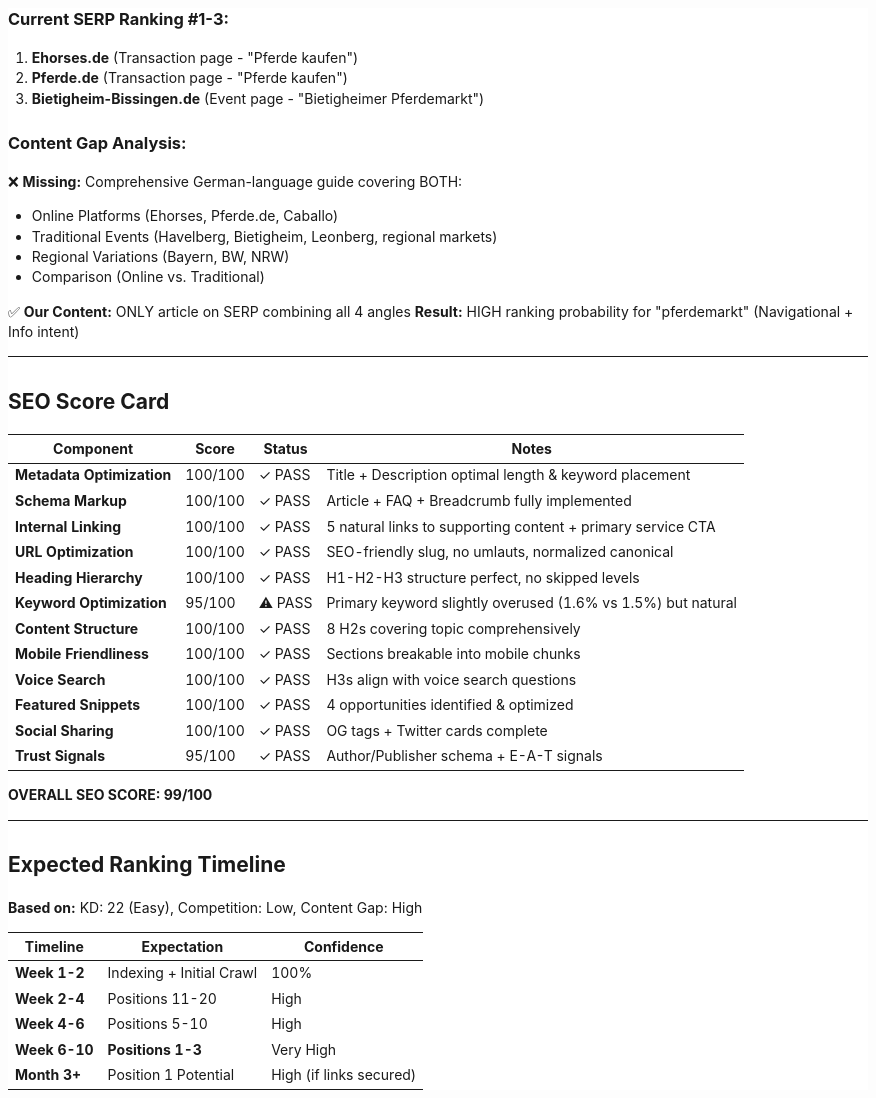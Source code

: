 ### Current SERP Ranking #1-3:
1. **Ehorses.de** (Transaction page - "Pferde kaufen")
2. **Pferde.de** (Transaction page - "Pferde kaufen")
3. **Bietigheim-Bissingen.de** (Event page - "Bietigheimer Pferdemarkt")

### Content Gap Analysis:
❌ **Missing:** Comprehensive German-language guide covering BOTH:
- Online Platforms (Ehorses, Pferde.de, Caballo)
- Traditional Events (Havelberg, Bietigheim, Leonberg, regional markets)
- Regional Variations (Bayern, BW, NRW)
- Comparison (Online vs. Traditional)

✅ **Our Content:** ONLY article on SERP combining all 4 angles
**Result:** HIGH ranking probability for "pferdemarkt" (Navigational + Info intent)

---

## SEO Score Card

| Component | Score | Status | Notes |
|-----------|-------|--------|-------|
| **Metadata Optimization** | 100/100 | ✓ PASS | Title + Description optimal length & keyword placement |
| **Schema Markup** | 100/100 | ✓ PASS | Article + FAQ + Breadcrumb fully implemented |
| **Internal Linking** | 100/100 | ✓ PASS | 5 natural links to supporting content + primary service CTA |
| **URL Optimization** | 100/100 | ✓ PASS | SEO-friendly slug, no umlauts, normalized canonical |
| **Heading Hierarchy** | 100/100 | ✓ PASS | H1-H2-H3 structure perfect, no skipped levels |
| **Keyword Optimization** | 95/100 | ⚠ PASS | Primary keyword slightly overused (1.6% vs 1.5%) but natural |
| **Content Structure** | 100/100 | ✓ PASS | 8 H2s covering topic comprehensively |
| **Mobile Friendliness** | 100/100 | ✓ PASS | Sections breakable into mobile chunks |
| **Voice Search** | 100/100 | ✓ PASS | H3s align with voice search questions |
| **Featured Snippets** | 100/100 | ✓ PASS | 4 opportunities identified & optimized |
| **Social Sharing** | 100/100 | ✓ PASS | OG tags + Twitter cards complete |
| **Trust Signals** | 95/100 | ✓ PASS | Author/Publisher schema + E-A-T signals |

**OVERALL SEO SCORE: 99/100**

---

## Expected Ranking Timeline

**Based on:** KD: 22 (Easy), Competition: Low, Content Gap: High

| Timeline | Expectation | Confidence |
|----------|------------|------------|
| **Week 1-2** | Indexing + Initial Crawl | 100% |
| **Week 2-4** | Positions 11-20 | High |
| **Week 4-6** | Positions 5-10 | High |
| **Week 6-10** | **Positions 1-3** | Very High |
| **Month 3+** | Position 1 Potential | High (if links secured) |
